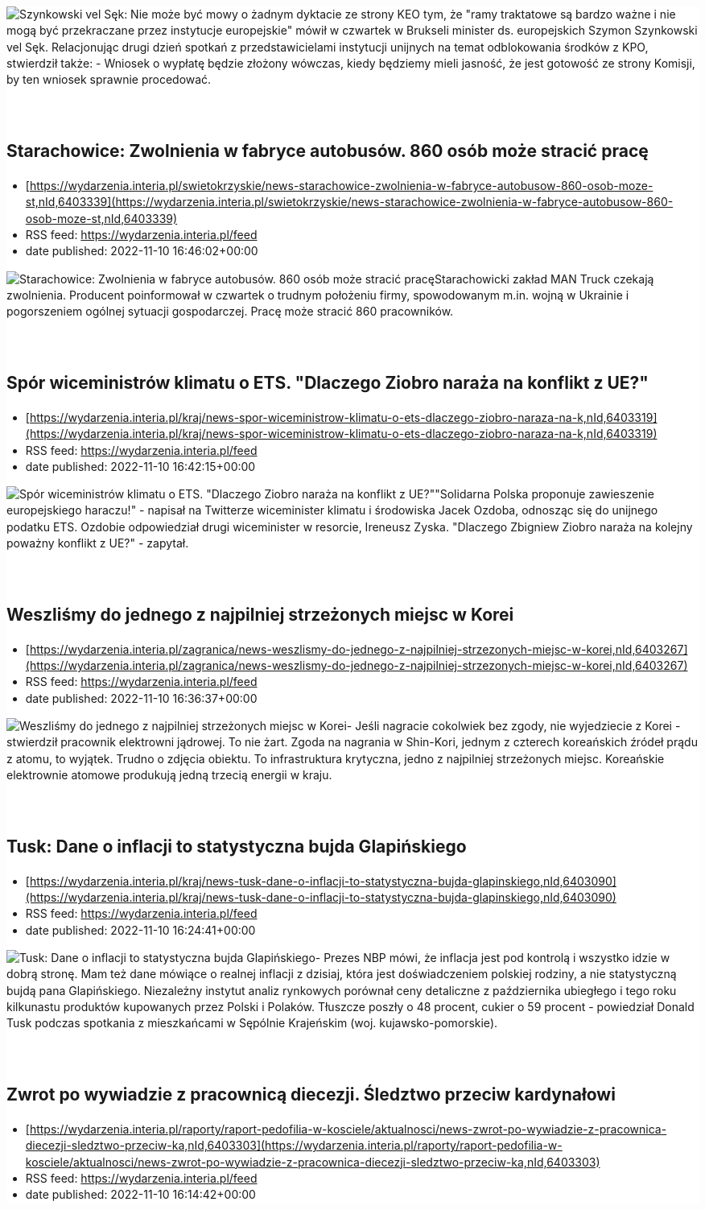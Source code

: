 <p><a href="https://wydarzenia.interia.pl/kraj/news-szynkowski-vel-sek-nie-moze-byc-mowy-o-zadnym-dyktacie-ze-st,nId,6403301"><img align="left" alt="Szynkowski vel Sęk: Nie może być mowy o żadnym dyktacie ze strony KE" src="https://i.iplsc.com/szynkowski-vel-sek-nie-moze-byc-mowy-o-zadnym-dyktacie-ze-st/000G75NG90COEYM8-C321.jpg" /></a>O tym, że &quot;ramy traktatowe są bardzo ważne i nie mogą być przekraczane przez instytucje europejskie&quot; mówił w czwartek w Brukseli minister ds. europejskich Szymon Szynkowski vel Sęk. Relacjonując drugi dzień spotkań z przedstawicielami instytucji unijnych na temat odblokowania środków z KPO, stwierdził także: - Wniosek o wypłatę będzie złożony wówczas, kiedy będziemy mieli jasność, że jest gotowość ze strony Komisji, by ten wniosek sprawnie procedować. </p><br clear="all" />

## Starachowice: Zwolnienia w fabryce autobusów. 860 osób może stracić pracę
 - [https://wydarzenia.interia.pl/swietokrzyskie/news-starachowice-zwolnienia-w-fabryce-autobusow-860-osob-moze-st,nId,6403339](https://wydarzenia.interia.pl/swietokrzyskie/news-starachowice-zwolnienia-w-fabryce-autobusow-860-osob-moze-st,nId,6403339)
 - RSS feed: https://wydarzenia.interia.pl/feed
 - date published: 2022-11-10 16:46:02+00:00

<p><a href="https://wydarzenia.interia.pl/swietokrzyskie/news-starachowice-zwolnienia-w-fabryce-autobusow-860-osob-moze-st,nId,6403339"><img align="left" alt="Starachowice: Zwolnienia w fabryce autobusów. 860 osób może stracić pracę" src="https://i.iplsc.com/starachowice-zwolnienia-w-fabryce-autobusow-860-osob-moze-st/000GBP0NHFQI9Q0Q-C321.jpg" /></a>Starachowicki zakład MAN Truck czekają zwolnienia. Producent poinformował w czwartek o trudnym położeniu firmy, spowodowanym m.in. wojną w Ukrainie i pogorszeniem ogólnej sytuacji gospodarczej. Pracę może stracić 860 pracowników.</p><br clear="all" />

## Spór wiceministrów klimatu o ETS. "Dlaczego Ziobro naraża na konflikt z UE?"
 - [https://wydarzenia.interia.pl/kraj/news-spor-wiceministrow-klimatu-o-ets-dlaczego-ziobro-naraza-na-k,nId,6403319](https://wydarzenia.interia.pl/kraj/news-spor-wiceministrow-klimatu-o-ets-dlaczego-ziobro-naraza-na-k,nId,6403319)
 - RSS feed: https://wydarzenia.interia.pl/feed
 - date published: 2022-11-10 16:42:15+00:00

<p><a href="https://wydarzenia.interia.pl/kraj/news-spor-wiceministrow-klimatu-o-ets-dlaczego-ziobro-naraza-na-k,nId,6403319"><img align="left" alt="Spór wiceministrów klimatu o ETS. &quot;Dlaczego Ziobro naraża na konflikt z UE?&quot;" src="https://i.iplsc.com/spor-wiceministrow-klimatu-o-ets-dlaczego-ziobro-naraza-na-k/000GBOV6E7VUNQQI-C321.jpg" /></a>&quot;Solidarna Polska proponuje zawieszenie europejskiego haraczu!&quot; - napisał na Twitterze wiceminister klimatu i środowiska Jacek Ozdoba, odnosząc się do unijnego podatku ETS. Ozdobie odpowiedział drugi wiceminister w resorcie, Ireneusz Zyska. &quot;Dlaczego Zbigniew Ziobro naraża na kolejny poważny konflikt z UE?&quot; - zapytał.</p><br clear="all" />

## Weszliśmy do jednego z najpilniej strzeżonych miejsc w Korei
 - [https://wydarzenia.interia.pl/zagranica/news-weszlismy-do-jednego-z-najpilniej-strzezonych-miejsc-w-korei,nId,6403267](https://wydarzenia.interia.pl/zagranica/news-weszlismy-do-jednego-z-najpilniej-strzezonych-miejsc-w-korei,nId,6403267)
 - RSS feed: https://wydarzenia.interia.pl/feed
 - date published: 2022-11-10 16:36:37+00:00

<p><a href="https://wydarzenia.interia.pl/zagranica/news-weszlismy-do-jednego-z-najpilniej-strzezonych-miejsc-w-korei,nId,6403267"><img align="left" alt="Weszliśmy do jednego z najpilniej strzeżonych miejsc w Korei" src="https://i.iplsc.com/weszlismy-do-jednego-z-najpilniej-strzezonych-miejsc-w-korei/000GBOXG8K8GIB2B-C321.jpg" /></a>- Jeśli nagracie cokolwiek bez zgody, nie wyjedziecie z Korei - stwierdził pracownik elektrowni jądrowej. To nie żart. Zgoda na nagrania w Shin-Kori, jednym z czterech koreańskich źródeł prądu z atomu, to wyjątek. Trudno o zdjęcia obiektu. To infrastruktura krytyczna, jedno z najpilniej strzeżonych miejsc. Koreańskie elektrownie atomowe produkują jedną trzecią energii w kraju.</p><br clear="all" />

## Tusk: Dane o inflacji to statystyczna bujda Glapińskiego
 - [https://wydarzenia.interia.pl/kraj/news-tusk-dane-o-inflacji-to-statystyczna-bujda-glapinskiego,nId,6403090](https://wydarzenia.interia.pl/kraj/news-tusk-dane-o-inflacji-to-statystyczna-bujda-glapinskiego,nId,6403090)
 - RSS feed: https://wydarzenia.interia.pl/feed
 - date published: 2022-11-10 16:24:41+00:00

<p><a href="https://wydarzenia.interia.pl/kraj/news-tusk-dane-o-inflacji-to-statystyczna-bujda-glapinskiego,nId,6403090"><img align="left" alt="Tusk: Dane o inflacji to statystyczna bujda Glapińskiego" src="https://i.iplsc.com/tusk-dane-o-inflacji-to-statystyczna-bujda-glapinskiego/000GBP0FDG8PVAR3-C321.jpg" /></a>- Prezes NBP mówi, że inflacja jest pod kontrolą i wszystko idzie w dobrą stronę. Mam też dane mówiące o realnej inflacji z dzisiaj, która jest doświadczeniem polskiej rodziny, a nie statystyczną bujdą pana Glapińskiego. Niezależny instytut analiz rynkowych porównał ceny detaliczne z października ubiegłego i tego roku kilkunastu produktów kupowanych przez Polski i Polaków. Tłuszcze poszły o 48 procent, cukier o 59 procent - powiedział Donald Tusk podczas spotkania z mieszkańcami w Sępólnie Krajeńskim (woj. kujawsko-pomorskie).</p><br clear="all" />

## Zwrot po wywiadzie z pracownicą diecezji. Śledztwo przeciw kardynałowi
 - [https://wydarzenia.interia.pl/raporty/raport-pedofilia-w-kosciele/aktualnosci/news-zwrot-po-wywiadzie-z-pracownica-diecezji-sledztwo-przeciw-ka,nId,6403303](https://wydarzenia.interia.pl/raporty/raport-pedofilia-w-kosciele/aktualnosci/news-zwrot-po-wywiadzie-z-pracownica-diecezji-sledztwo-przeciw-ka,nId,6403303)
 - RSS feed: https://wydarzenia.interia.pl/feed
 - date published: 2022-11-10 16:14:42+00:00
